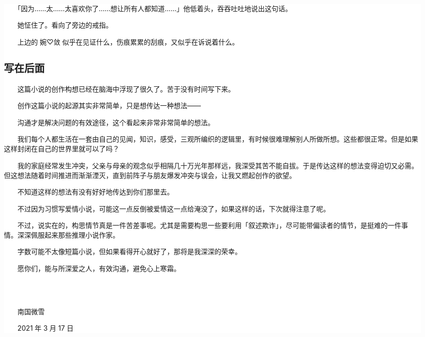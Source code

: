 　　「因为……太……太喜欢你了……想让所有人都知道……」他低着头，吞吞吐吐地说出这句话。

　　她怔住了。看向了旁边的戒指。

　　上边的 婉♡敛 似乎在见证什么，伤痕累累的刮痕，又似乎在诉说着什么。

## 写在后面

　　这篇小说的创作构想已经在脑海中浮现了很久了。苦于没有时间写下来。

　　创作这篇小说的起源其实非常简单，只是想传达一种想法——

　　沟通才是解决问题的有效途径，这个看起来非常非常简单的想法。

　　我们每个人都生活在一套由自己的见闻，知识，感受，三观所编织的逻辑里，有时候很难理解别人所做所想。这些都很正常。但是如果这样封闭在自己的世界里就可以了吗？

　　我的家庭经常发生冲突，父亲与母亲的观念似乎相隔几十万光年那样远，我深受其苦不能自拔。于是传达这样的想法变得迫切又必需。但这想法随着时间推进而渐渐湮灭，直到前阵子与朋友爆发冲突与误会，让我又燃起创作的欲望。

　　不知道这样的想法有没有好好地传达到你们那里去。

　　不过因为习惯写爱情小说，可能这一点反倒被爱情这一点给淹没了，如果这样的话，下次就得注意了呢。

　　不过，说实在的，构思情节真是一件苦差事呢。尤其是需要构思一些要利用「叙述欺诈」，尽可能带偏读者的情节，是挺难的一件事情。深深佩服起来那些推理小说作家。

　　字数可能不太像短篇小说，但如果看得开心就好了，那将是我深深的荣幸。

　　愿你们，能与所深爱之人，有效沟通，避免心上寒霜。

<br>

<br>

　　南国微雪

　　2021 年 3 月 17 日

